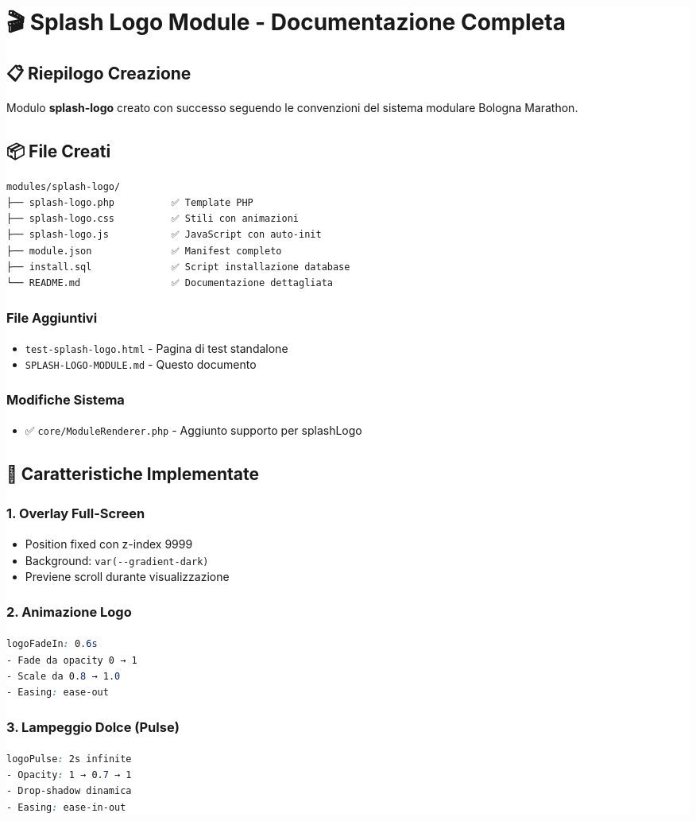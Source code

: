# 🎬 Splash Logo Module - Documentazione Completa

## 📋 Riepilogo Creazione

Modulo **splash-logo** creato con successo seguendo le convenzioni del sistema modulare Bologna Marathon.

## 📦 File Creati

```
modules/splash-logo/
├── splash-logo.php          ✅ Template PHP
├── splash-logo.css          ✅ Stili con animazioni
├── splash-logo.js           ✅ JavaScript con auto-init
├── module.json              ✅ Manifest completo
├── install.sql              ✅ Script installazione database
└── README.md                ✅ Documentazione dettagliata
```

### File Aggiuntivi

- `test-splash-logo.html` - Pagina di test standalone
- `SPLASH-LOGO-MODULE.md` - Questo documento

### Modifiche Sistema

- ✅ `core/ModuleRenderer.php` - Aggiunto supporto per splashLogo

## 🎨 Caratteristiche Implementate

### 1. **Overlay Full-Screen**
- Position fixed con z-index 9999
- Background: `var(--gradient-dark)`
- Previene scroll durante visualizzazione

### 2. **Animazione Logo**
```css
logoFadeIn: 0.6s
- Fade da opacity 0 → 1
- Scale da 0.8 → 1.0
- Easing: ease-out
```

### 3. **Lampeggio Dolce (Pulse)**
```css
logoPulse: 2s infinite
- Opacity: 1 → 0.7 → 1
- Drop-shadow dinamica
- Easing: ease-in-out
```
